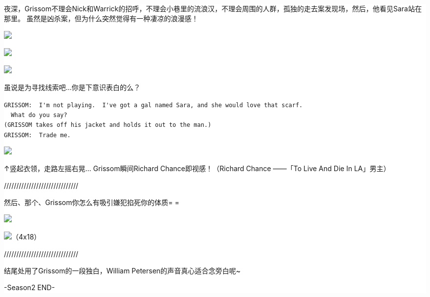 夜深，Grissom不理会Nick和Warrick的招呼，不理会小巷里的流浪汉，不理会周围的人群，孤独的走去案发现场，然后，他看见Sara站在那里。
虽然是凶杀案，但为什么突然觉得有一种凄凉的浪漫感！	

![](./02/csi.2x23.the_hu[00_12_38][20151023-223713-1].jpg)

![](./02/csi.2x23.the_hu[00_13_29][20151023-223729-2].jpg)

![](./02/csi.2x23.the_hu[00_13_39][20151023-223755-5].jpg)

虽说是为寻找线索吧…你是下意识表白的么？

```text
GRISSOM:  I'm not playing.  I've got a gal named Sara, and she would love that scarf.  
  What do you say?  
(GRISSOM takes off his jacket and holds it out to the man.)
GRISSOM:  Trade me.
```

![](./02/csi.2x23.the_hu[00_21_25][20151023-225703-7].jpg)

↑竖起衣领，走路左摇右晃…
Grissom瞬间Richard Chance即视感！（Richard Chance ——「To Live And Die In LA」男主）

//////////////////////////////

然后、那个、Grissom你怎么有吸引嫌犯掐死你的体质= =

![](./02/csi.2x23.t_clip.gif)

![](./02/csis4ep18_clip.gif)（4x18）

//////////////////////////////


结尾处用了Grissom的一段独白，William Petersen的声音真心适合念旁白呢~

-Season2 END-